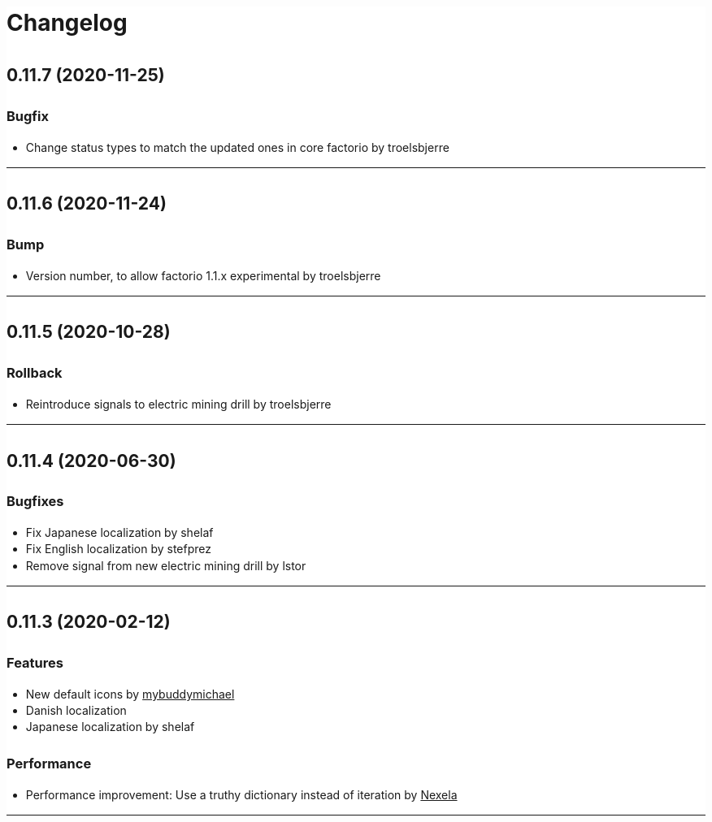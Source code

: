 # Changelog

## 0.11.7 (2020-11-25)

### Bugfix

- Change status types to match the updated ones in core factorio by troelsbjerre

---

## 0.11.6 (2020-11-24)

### Bump

- Version number, to allow factorio 1.1.x experimental by troelsbjerre

---

## 0.11.5 (2020-10-28)

### Rollback

- Reintroduce signals to electric mining drill by troelsbjerre

---

## 0.11.4 (2020-06-30)

### Bugfixes

- Fix Japanese localization by shelaf
- Fix English localization by stefprez
- Remove signal from new electric mining drill by lstor

---

## 0.11.3 (2020-02-12)

### Features

- New default icons by [mybuddymichael](https://github.com/mybuddymichael)
- Danish localization
- Japanese localization by shelaf

### Performance

- Performance improvement: Use a truthy dictionary instead of iteration by [Nexela](https://github.com/Nexela)

---